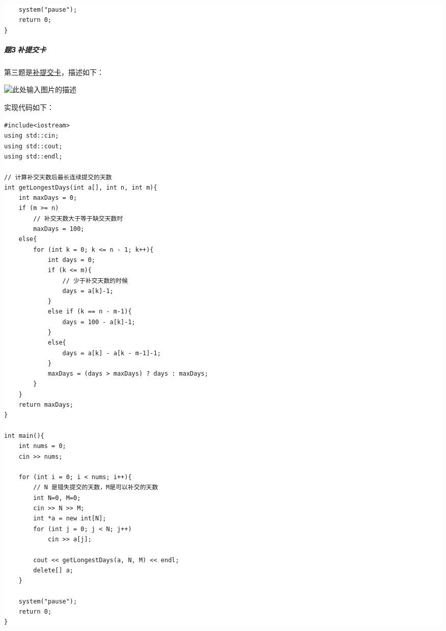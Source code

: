 ```
	system("pause");
	return 0;
}
```

##### 题3 补提交卡
  第三题是[补提交卡][7]，描述如下：

  ![此处输入图片的描述][8]

  实现代码如下：
```
#include<iostream>
using std::cin;
using std::cout;
using std::endl;

// 计算补交天数后最长连续提交的天数
int getLongestDays(int a[], int n, int m){
	int maxDays = 0;
	if (m >= n)
		// 补交天数大于等于缺交天数时
		maxDays = 100;
	else{
		for (int k = 0; k <= n - 1; k++){
			int days = 0;
			if (k <= m){
				// 少于补交天数的时候
			    days = a[k]-1;
			}
			else if (k == n - m-1){
				days = 100 - a[k]-1;
			}
			else{
				days = a[k] - a[k - m-1]-1;
			}
			maxDays = (days > maxDays) ? days : maxDays;
		}
	}
	return maxDays;
}

int main(){
	int nums = 0;
	cin >> nums;

	for (int i = 0; i < nums; i++){
		// N 是错失提交的天数，M是可以补交的天数
		int N=0, M=0;
		cin >> N >> M;
		int *a = new int[N];
		for (int j = 0; j < N; j++)
			cin >> a[j];
		
		cout << getLongestDays(a, N, M) << endl;
		delete[] a;
	}

	system("pause");
	return 0;
}
```


[1]: http://hihocoder.com/problemset
[2]: http://hihocoder.com/problemset/problem/1000
[3]: http://7xrluf.com1.z0.glb.clouddn.com/algorithm1.png
[4]: http://hihocoder.com/problemset/problem/1039
[5]: http://7xrluf.com1.z0.glb.clouddn.com/algorithm2.png
[6]: http://7xrluf.com1.z0.glb.clouddn.com/algorithm3.png
[7]: http://hihocoder.com/problemset/problem/1051
[8]: http://7xrluf.com1.z0.glb.clouddn.com/algorithm4.png
[9]: http://hihocoder.com/problemset/problem/1082
[10]: http://7xrluf.com1.z0.glb.clouddn.com/algorithm51.png
[11]: http://7xrluf.com1.z0.glb.clouddn.com/algorithm52.png
[12]: http://www.cnblogs.com/xFreedom/archive/2011/05/16/2048037.html
[13]: http://hihocoder.com/problemset/problem/1094
[14]: http://7xrluf.com1.z0.glb.clouddn.com/algorithm61.png
[15]: http://7xrluf.com1.z0.glb.clouddn.com/algorithm62.png